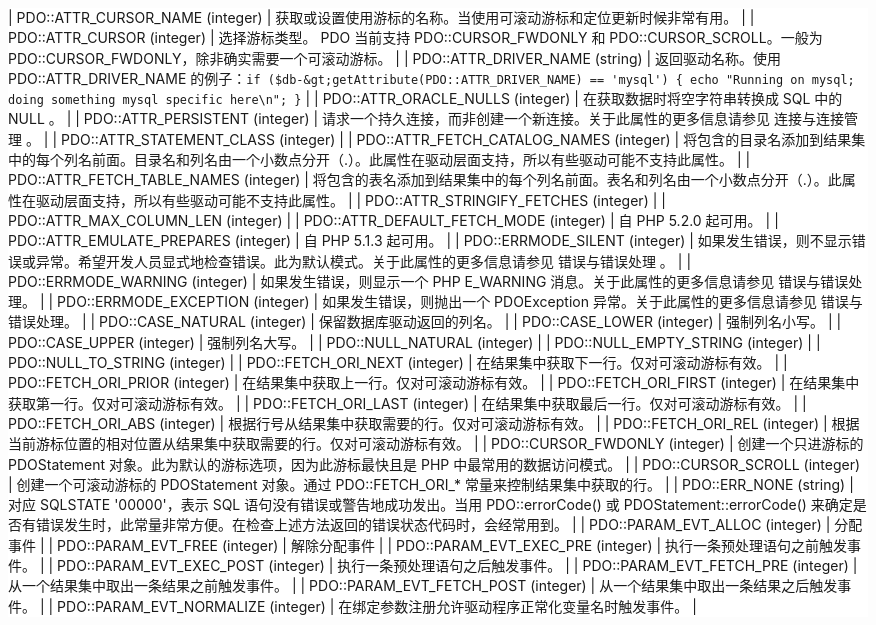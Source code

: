 | PDO::ATTR_CURSOR_NAME (integer) | 获取或设置使用游标的名称。当使用可滚动游标和定位更新时候非常有用。 |
| PDO::ATTR_CURSOR (integer) | 选择游标类型。 PDO 当前支持 PDO::CURSOR_FWDONLY 和 PDO::CURSOR_SCROLL。一般为 PDO::CURSOR_FWDONLY，除非确实需要一个可滚动游标。 |
| PDO::ATTR_DRIVER_NAME (string) | 返回驱动名称。使用 PDO::ATTR_DRIVER_NAME 的例子：`if ($db-&gt;getAttribute(PDO::ATTR_DRIVER_NAME) == 'mysql') { echo "Running on mysql; doing something mysql specific here\n"; }` |
| PDO::ATTR_ORACLE_NULLS (integer) | 在获取数据时将空字符串转换成 SQL 中的 NULL 。 |
| PDO::ATTR_PERSISTENT (integer) | 请求一个持久连接，而非创建一个新连接。关于此属性的更多信息请参见 连接与连接管理 。 |
| PDO::ATTR_STATEMENT_CLASS (integer) |
| PDO::ATTR_FETCH_CATALOG_NAMES (integer) | 将包含的目录名添加到结果集中的每个列名前面。目录名和列名由一个小数点分开（.）。此属性在驱动层面支持，所以有些驱动可能不支持此属性。 |
| PDO::ATTR_FETCH_TABLE_NAMES (integer) | 将包含的表名添加到结果集中的每个列名前面。表名和列名由一个小数点分开（.）。此属性在驱动层面支持，所以有些驱动可能不支持此属性。 |
| PDO::ATTR_STRINGIFY_FETCHES (integer) |
| PDO::ATTR_MAX_COLUMN_LEN (integer) |
| PDO::ATTR_DEFAULT_FETCH_MODE (integer) | 自 PHP 5.2.0 起可用。 |
| PDO::ATTR_EMULATE_PREPARES (integer) | 自 PHP 5.1.3 起可用。 |
| PDO::ERRMODE_SILENT (integer) | 如果发生错误，则不显示错误或异常。希望开发人员显式地检查错误。此为默认模式。关于此属性的更多信息请参见 错误与错误处理 。 |
| PDO::ERRMODE_WARNING (integer) | 如果发生错误，则显示一个 PHP E_WARNING 消息。关于此属性的更多信息请参见 错误与错误处理。 |
| PDO::ERRMODE_EXCEPTION (integer) | 如果发生错误，则抛出一个 PDOException 异常。关于此属性的更多信息请参见 错误与错误处理。 |
| PDO::CASE_NATURAL (integer) | 保留数据库驱动返回的列名。 |
| PDO::CASE_LOWER (integer) | 强制列名小写。 |
| PDO::CASE_UPPER (integer) | 强制列名大写。 |
| PDO::NULL_NATURAL (integer) |
| PDO::NULL_EMPTY_STRING (integer) |
| PDO::NULL_TO_STRING (integer) |
| PDO::FETCH_ORI_NEXT (integer) | 在结果集中获取下一行。仅对可滚动游标有效。 |
| PDO::FETCH_ORI_PRIOR (integer) | 在结果集中获取上一行。仅对可滚动游标有效。 |
| PDO::FETCH_ORI_FIRST (integer) | 在结果集中获取第一行。仅对可滚动游标有效。 |
| PDO::FETCH_ORI_LAST (integer) | 在结果集中获取最后一行。仅对可滚动游标有效。 |
| PDO::FETCH_ORI_ABS (integer) | 根据行号从结果集中获取需要的行。仅对可滚动游标有效。 |
| PDO::FETCH_ORI_REL (integer) | 根据当前游标位置的相对位置从结果集中获取需要的行。仅对可滚动游标有效。 |
| PDO::CURSOR_FWDONLY (integer) | 创建一个只进游标的 PDOStatement 对象。此为默认的游标选项，因为此游标最快且是 PHP 中最常用的数据访问模式。 |
| PDO::CURSOR_SCROLL (integer) | 创建一个可滚动游标的 PDOStatement 对象。通过 PDO::FETCH_ORI_* 常量来控制结果集中获取的行。 |
| PDO::ERR_NONE (string) | 对应 SQLSTATE '00000'，表示 SQL 语句没有错误或警告地成功发出。当用 PDO::errorCode() 或 PDOStatement::errorCode() 来确定是否有错误发生时，此常量非常方便。在检查上述方法返回的错误状态代码时，会经常用到。 |
| PDO::PARAM_EVT_ALLOC (integer) | 分配事件 |
| PDO::PARAM_EVT_FREE (integer) | 解除分配事件 |
| PDO::PARAM_EVT_EXEC_PRE (integer) | 执行一条预处理语句之前触发事件。 |
| PDO::PARAM_EVT_EXEC_POST (integer) | 执行一条预处理语句之后触发事件。 |
| PDO::PARAM_EVT_FETCH_PRE (integer) | 从一个结果集中取出一条结果之前触发事件。 |
| PDO::PARAM_EVT_FETCH_POST (integer) | 从一个结果集中取出一条结果之后触发事件。 |
| PDO::PARAM_EVT_NORMALIZE (integer) | 在绑定参数注册允许驱动程序正常化变量名时触发事件。 |
